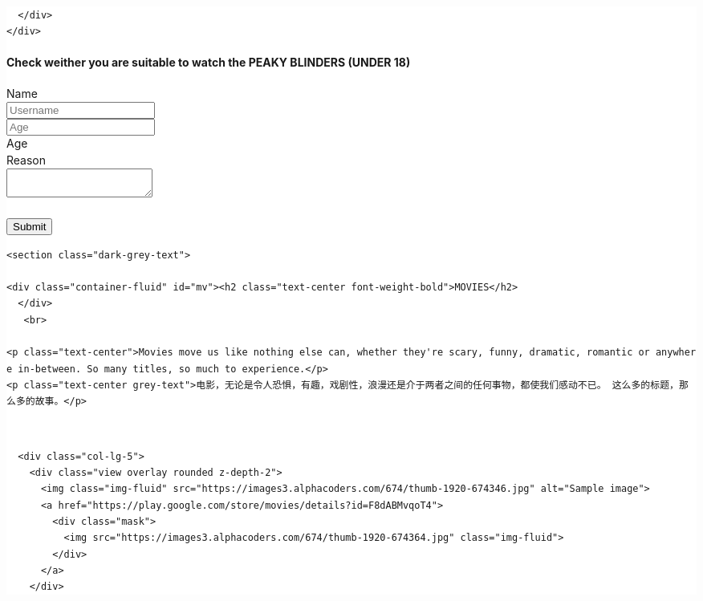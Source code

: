       </div>
    </div>
</div>
</div>

<div class="col-lg-4 col-md-12 col-sm-12" id="drama">
  <h4 class="my-4 font-weight-bold">Check weither you are suitable to watch the PEAKY BLINDERS (UNDER 18) <i class="fas fa-exclamation-triangle orange-text" ></i></h4>

<form method="post" action="https://www.netflix.com/my-en/title/80002479" onsubmit="return validateForm();" name="form">
  <div class="input-group mb-3">
    <div class="input-group-prepend">
      <span class="input-group-text" id="basic-addon1">Name</span>
    </div>
    <input type="text" class="form-control" placeholder="Username" aria-label="Username" aria-describedby="basic-addon1" name="userName" id="userName" required>
  </div>
  
  <div class="input-group mb-3">
    <input type="text" class="form-control" placeholder="Age" aria-label="Age" name="userAge" id="userAge"
      aria-describedby="basic-addon2" required>
    <div class="input-group-append">
      <span class="input-group-text" id="basic-addon2">Age</span>
    </div>
  </div>
  
  <div class="input-group">
    <div class="input-group-prepend">
      <span class="input-group-text">Reason</span>
    </div>
    <textarea class="form-control" aria-label="With textarea"></textarea>
  </div><br>
  <button class="btn btn-outline-grey btn-rounded btn-block" type="submit">Submit</button>
</div>
</form>

<div class="container mt-5">

    <section class="dark-grey-text">

    <div class="container-fluid" id="mv"><h2 class="text-center font-weight-bold">MOVIES</h2>
      </div>
       <br>
 
    <p class="text-center">Movies move us like nothing else can, whether they're scary, funny, dramatic, romantic or anywhere in-between. So many titles, so much to experience.</p>
    <p class="text-center grey-text">电影，无论是令人恐惧，有趣，戏剧性，浪漫还是介于两者之间的任何事物，都使我们感动不已。 这么多的标题，那么多的故事。</p>
<br>
    <div class="row align-items-center">
  
      <div class="col-lg-5">
        <div class="view overlay rounded z-depth-2">
          <img class="img-fluid" src="https://images3.alphacoders.com/674/thumb-1920-674346.jpg" alt="Sample image">
          <a href="https://play.google.com/store/movies/details?id=F8dABMvqoT4">
            <div class="mask">
              <img src="https://images3.alphacoders.com/674/thumb-1920-674364.jpg" class="img-fluid">
            </div>
          </a>
        </div>
